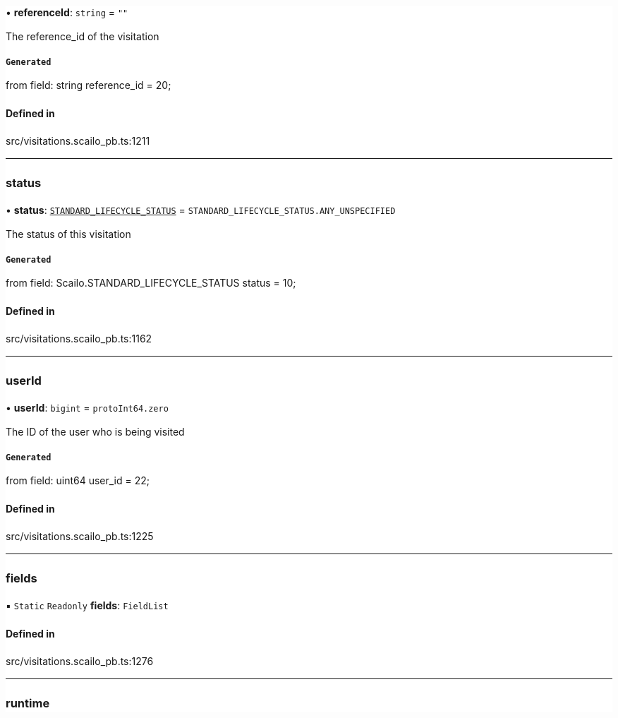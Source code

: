• **referenceId**: `string` = `""`

The reference_id of the visitation

**`Generated`**

from field: string reference_id = 20;

#### Defined in

src/visitations.scailo_pb.ts:1211

___

### status

• **status**: [`STANDARD_LIFECYCLE_STATUS`](../enums/STANDARD_LIFECYCLE_STATUS.md) = `STANDARD_LIFECYCLE_STATUS.ANY_UNSPECIFIED`

The status of this visitation

**`Generated`**

from field: Scailo.STANDARD_LIFECYCLE_STATUS status = 10;

#### Defined in

src/visitations.scailo_pb.ts:1162

___

### userId

• **userId**: `bigint` = `protoInt64.zero`

The ID of the user who is being visited

**`Generated`**

from field: uint64 user_id = 22;

#### Defined in

src/visitations.scailo_pb.ts:1225

___

### fields

▪ `Static` `Readonly` **fields**: `FieldList`

#### Defined in

src/visitations.scailo_pb.ts:1276

___

### runtime
